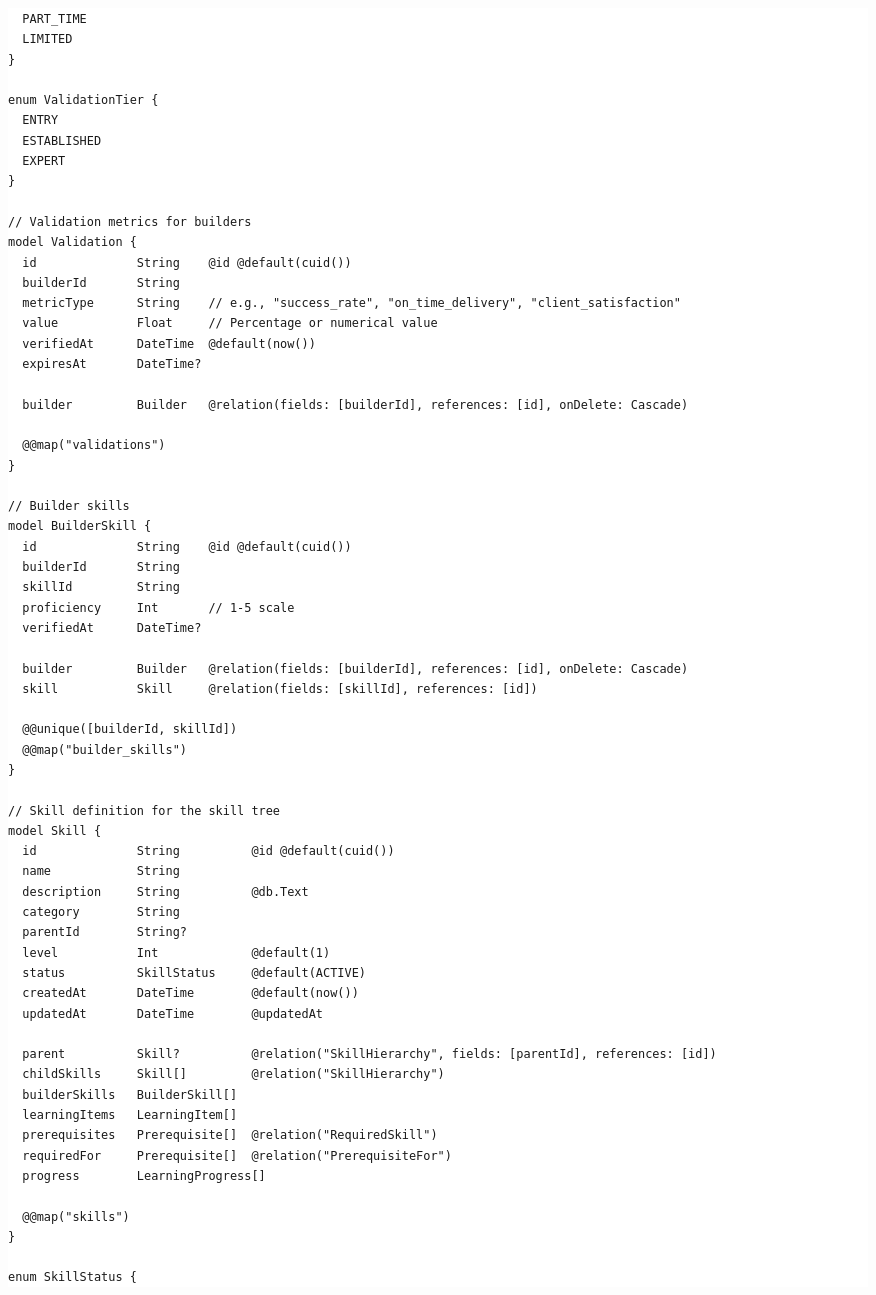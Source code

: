 ```prisma
  PART_TIME
  LIMITED
}

enum ValidationTier {
  ENTRY
  ESTABLISHED
  EXPERT
}

// Validation metrics for builders
model Validation {
  id              String    @id @default(cuid())
  builderId       String
  metricType      String    // e.g., "success_rate", "on_time_delivery", "client_satisfaction"
  value           Float     // Percentage or numerical value
  verifiedAt      DateTime  @default(now())
  expiresAt       DateTime?
  
  builder         Builder   @relation(fields: [builderId], references: [id], onDelete: Cascade)
  
  @@map("validations")
}

// Builder skills
model BuilderSkill {
  id              String    @id @default(cuid())
  builderId       String
  skillId         String
  proficiency     Int       // 1-5 scale
  verifiedAt      DateTime?
  
  builder         Builder   @relation(fields: [builderId], references: [id], onDelete: Cascade)
  skill           Skill     @relation(fields: [skillId], references: [id])
  
  @@unique([builderId, skillId])
  @@map("builder_skills")
}

// Skill definition for the skill tree
model Skill {
  id              String          @id @default(cuid())
  name            String
  description     String          @db.Text
  category        String
  parentId        String?
  level           Int             @default(1)
  status          SkillStatus     @default(ACTIVE)
  createdAt       DateTime        @default(now())
  updatedAt       DateTime        @updatedAt
  
  parent          Skill?          @relation("SkillHierarchy", fields: [parentId], references: [id])
  childSkills     Skill[]         @relation("SkillHierarchy")
  builderSkills   BuilderSkill[]
  learningItems   LearningItem[]
  prerequisites   Prerequisite[]  @relation("RequiredSkill")
  requiredFor     Prerequisite[]  @relation("PrerequisiteFor")
  progress        LearningProgress[]
  
  @@map("skills")
}

enum SkillStatus {
```